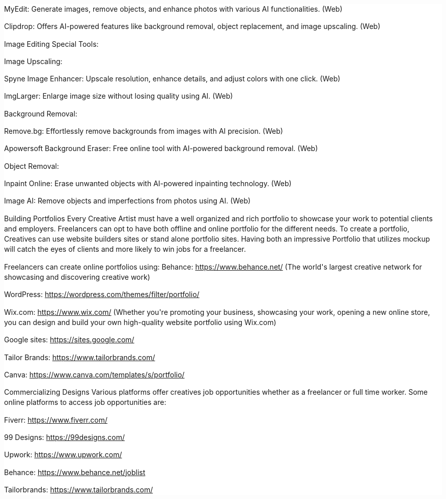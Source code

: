 MyEdit: Generate images, remove objects, and enhance photos with various AI functionalities. (Web)

Clipdrop: Offers AI-powered features like background removal, object replacement, and image upscaling. (Web)

Image Editing Special Tools:

Image Upscaling:

Spyne Image Enhancer: Upscale resolution, enhance details, and adjust colors with one click. (Web)

ImgLarger: Enlarge image size without losing quality using AI. (Web)

Background Removal:

Remove.bg: Effortlessly remove backgrounds from images with AI precision. (Web)

Apowersoft Background Eraser: Free online tool with AI-powered background removal. (Web)

Object Removal:

Inpaint Online: Erase unwanted objects with AI-powered inpainting technology. (Web)

Image AI: Remove objects and imperfections from photos using AI. (Web)

Building Portfolios
Every Creative Artist must have a well organized and rich portfolio to showcase your work to potential clients and employers. Freelancers can opt to have both offline and online portfolio for the different needs. To create a portfolio, Creatives can use website builders sites or stand alone portfolio sites. Having both an impressive Portfolio that utilizes mockup will catch the eyes of clients and more likely to win jobs for a freelancer.

Freelancers can create online portfolios using:
Behance: https://www.behance.net/ (The world's largest creative network for showcasing and discovering creative work)

WordPress: https://wordpress.com/themes/filter/portfolio/

Wix.com: https://www.wix.com/ (Whether you're promoting your business, showcasing your work, opening a new online store, you can design and build your own high-quality website portfolio using Wix.com)

Google sites: https://sites.google.com/

Tailor Brands: https://www.tailorbrands.com/

Canva: https://www.canva.com/templates/s/portfolio/

Commercializing Designs
Various platforms offer creatives job opportunities whether as a freelancer or full time worker. Some online platforms to access job opportunities are:

Fiverr: https://www.fiverr.com/

99 Designs: https://99designs.com/

Upwork: https://www.upwork.com/

Behance: https://www.behance.net/joblist

Tailorbrands: https://www.tailorbrands.com/

